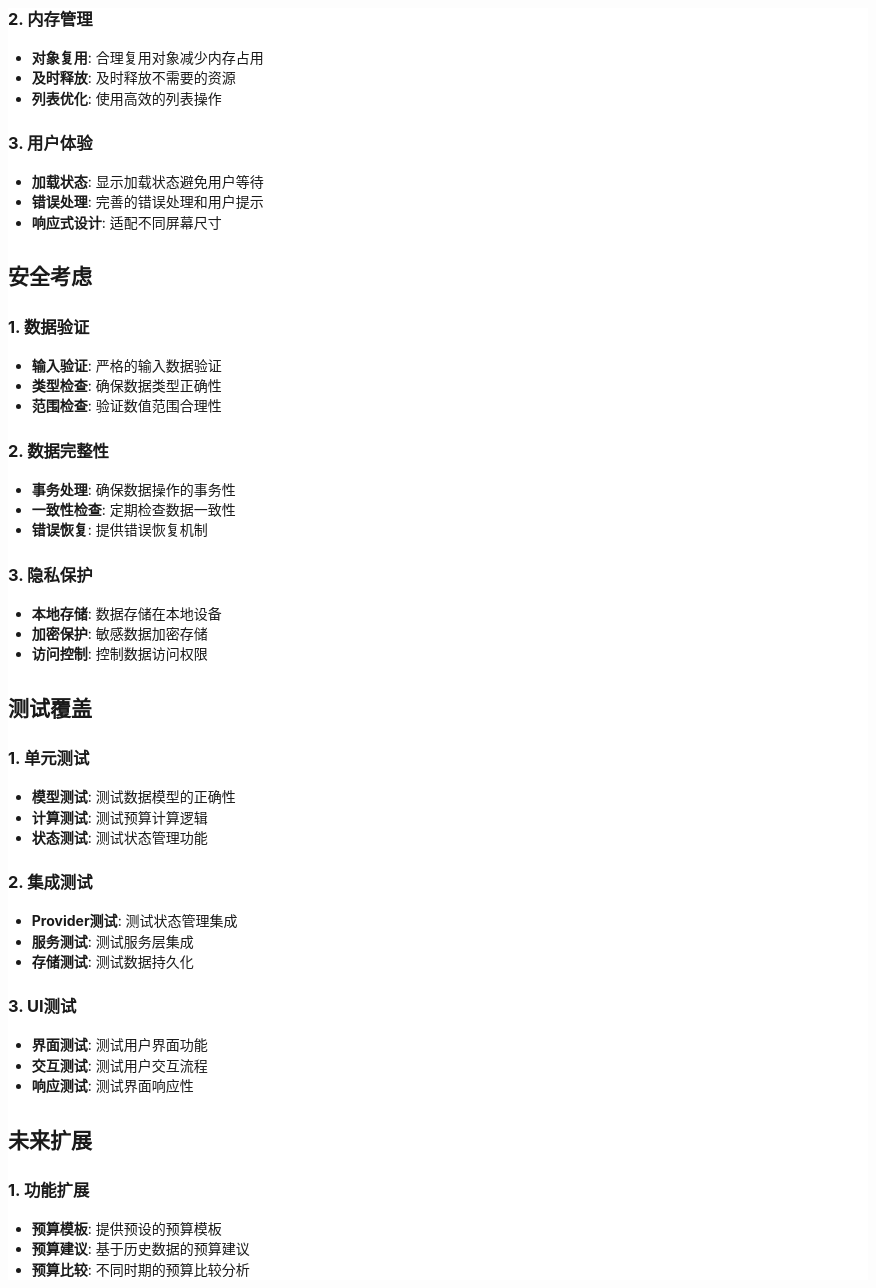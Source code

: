 ### 2. 内存管理
- **对象复用**: 合理复用对象减少内存占用
- **及时释放**: 及时释放不需要的资源
- **列表优化**: 使用高效的列表操作

### 3. 用户体验
- **加载状态**: 显示加载状态避免用户等待
- **错误处理**: 完善的错误处理和用户提示
- **响应式设计**: 适配不同屏幕尺寸

## 安全考虑

### 1. 数据验证
- **输入验证**: 严格的输入数据验证
- **类型检查**: 确保数据类型正确性
- **范围检查**: 验证数值范围合理性

### 2. 数据完整性
- **事务处理**: 确保数据操作的事务性
- **一致性检查**: 定期检查数据一致性
- **错误恢复**: 提供错误恢复机制

### 3. 隐私保护
- **本地存储**: 数据存储在本地设备
- **加密保护**: 敏感数据加密存储
- **访问控制**: 控制数据访问权限

## 测试覆盖

### 1. 单元测试
- **模型测试**: 测试数据模型的正确性
- **计算测试**: 测试预算计算逻辑
- **状态测试**: 测试状态管理功能

### 2. 集成测试
- **Provider测试**: 测试状态管理集成
- **服务测试**: 测试服务层集成
- **存储测试**: 测试数据持久化

### 3. UI测试
- **界面测试**: 测试用户界面功能
- **交互测试**: 测试用户交互流程
- **响应测试**: 测试界面响应性

## 未来扩展

### 1. 功能扩展
- **预算模板**: 提供预设的预算模板
- **预算建议**: 基于历史数据的预算建议
- **预算比较**: 不同时期的预算比较分析
